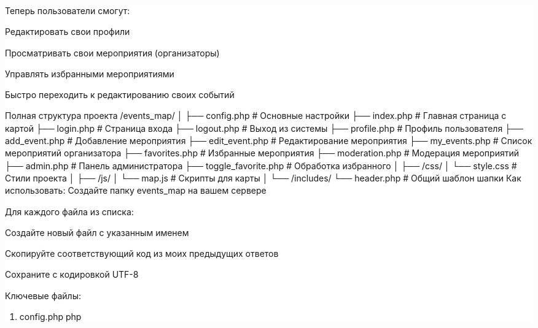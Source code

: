 Теперь пользователи смогут:

Редактировать свои профили

Просматривать свои мероприятия (организаторы)

Управлять избранными мероприятиями

Быстро переходить к редактированию своих событий

Полная структура проекта
/events_map/
│
├── config.php              # Основные настройки
├── index.php               # Главная страница с картой
├── login.php               # Страница входа
├── logout.php              # Выход из системы
├── profile.php             # Профиль пользователя
├── add_event.php           # Добавление мероприятия
├── edit_event.php          # Редактирование мероприятия
├── my_events.php           # Список мероприятий организатора
├── favorites.php           # Избранные мероприятия
├── moderation.php          # Модерация мероприятий
├── admin.php               # Панель администратора
├── toggle_favorite.php     # Обработка избранного
│
├── /css/
│   └── style.css           # Стили проекта
│
├── /js/
│   └── map.js              # Скрипты для карты
│
└── /includes/
    └── header.php          # Общий шаблон шапки
Как использовать:
Создайте папку events_map на вашем сервере

Для каждого файла из списка:

Создайте новый файл с указанным именем

Скопируйте соответствующий код из моих предыдущих ответов

Сохраните с кодировкой UTF-8

Ключевые файлы:
1. config.php
php
<?php
// Настройки базы данных
define('DB_HOST', 'localhost');
define('DB_NAME', 'events_db');
define('DB_USER', 'root');
define('DB_PASS', '');

// Yandex Maps API
define('YANDEX_MAPS_API_KEY', 'ваш_api_ключ');
